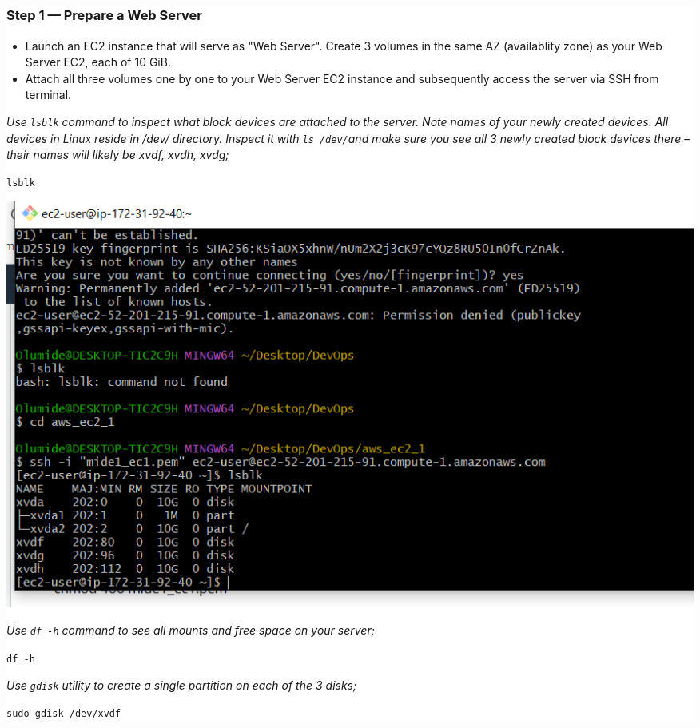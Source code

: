 ### **Step 1 — Prepare a Web Server**
* Launch an EC2 instance that will serve as "Web Server". Create 3 volumes in the same AZ (availablity zone) as your Web Server EC2, each of 10 GiB.
* Attach all three volumes one by one to your Web Server EC2 instance and subsequently access the server via SSH from terminal.

*Use `lsblk` command to inspect what block devices are attached to the server. Note names of your newly created devices. All devices in Linux reside in /dev/ directory. Inspect it with `ls /dev/`and make sure you see all 3 newly created block devices there – their names will likely be xvdf, xvdh, xvdg;*

`lsblk`

![view attached volumns](img01.PNG)

*Use `df -h` command to see all mounts and free space on your server;*

`df -h`

*Use `gdisk` utility to create a single partition on each of the 3 disks;*

`sudo gdisk /dev/xvdf`
